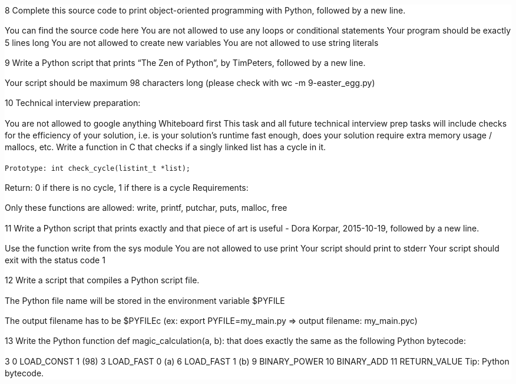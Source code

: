 8	Complete this source code to print object-oriented programming with Python, followed by a new line.

You can find the source code here
You are not allowed to use any loops or conditional statements
Your program should be exactly 5 lines long
You are not allowed to create new variables
You are not allowed to use string literals

9	Write a Python script that prints “The Zen of Python”, by TimPeters, followed by a new line.

Your script should be maximum 98 characters long (please check with wc -m 9-easter_egg.py)

10 Technical interview preparation:

You are not allowed to google anything
Whiteboard first
This task and all future technical interview prep tasks will include checks for the efficiency of your solution, i.e. is your solution’s runtime fast enough, does your solution require extra memory usage / mallocs, etc.
Write a function in C that checks if a singly linked list has a cycle in it.

	Prototype: int check_cycle(listint_t *list);
Return: 0 if there is no cycle, 1 if there is a cycle
Requirements:

Only these functions are allowed: write, printf, putchar, puts, malloc, free

11	Write a Python script that prints exactly and that piece of art is useful - Dora Korpar, 2015-10-19, followed by a new line.

Use the function write from the sys module
You are not allowed to use print
Your script should print to stderr
Your script should exit with the status code 1

12	Write a script that compiles a Python script file.

The Python file name will be stored in the environment variable $PYFILE

The output filename has to be $PYFILEc (ex: export PYFILE=my_main.py => output filename: my_main.pyc)

13	Write the Python function def magic_calculation(a, b): that does exactly the same as the following Python bytecode:

  3           0 LOAD_CONST               1 (98)
              3 LOAD_FAST                0 (a)
              6 LOAD_FAST                1 (b)
              9 BINARY_POWER
             10 BINARY_ADD
             11 RETURN_VALUE
Tip: Python bytecode.
